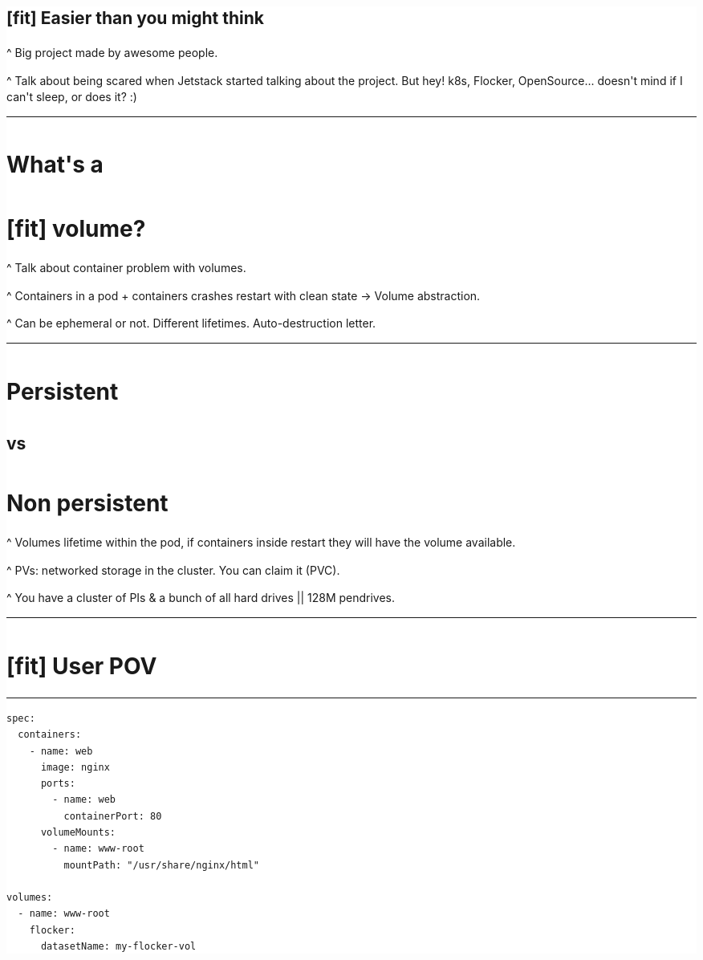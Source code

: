 
## [fit] Easier than you might think

^ Big project made by awesome people.

^ Talk about being scared when Jetstack started talking about the project. But hey! k8s, Flocker, OpenSource... doesn't mind if I can't sleep, or does it? :)

---

# What's a
# [fit] volume?

^ Talk about container problem with volumes.

^ Containers in a pod + containers crashes restart with clean state -> Volume abstraction.

^ Can be ephemeral or not. Different lifetimes. Auto-destruction letter.

---

# Persistent
## **vs**
# Non persistent

^ Volumes lifetime within the pod, if containers inside restart they will have the volume available.

^ PVs: networked storage in the cluster. You can claim it (PVC).

^ You have a cluster of PIs & a bunch of all hard drives || 128M pendrives.

---

# [fit] User POV

---

```
spec:
  containers: 
    - name: web
      image: nginx
      ports: 
        - name: web
          containerPort: 80 
      volumeMounts: 
        - name: www-root
          mountPath: "/usr/share/nginx/html"
          
volumes: 
  - name: www-root
    flocker: 
      datasetName: my-flocker-vol
```
